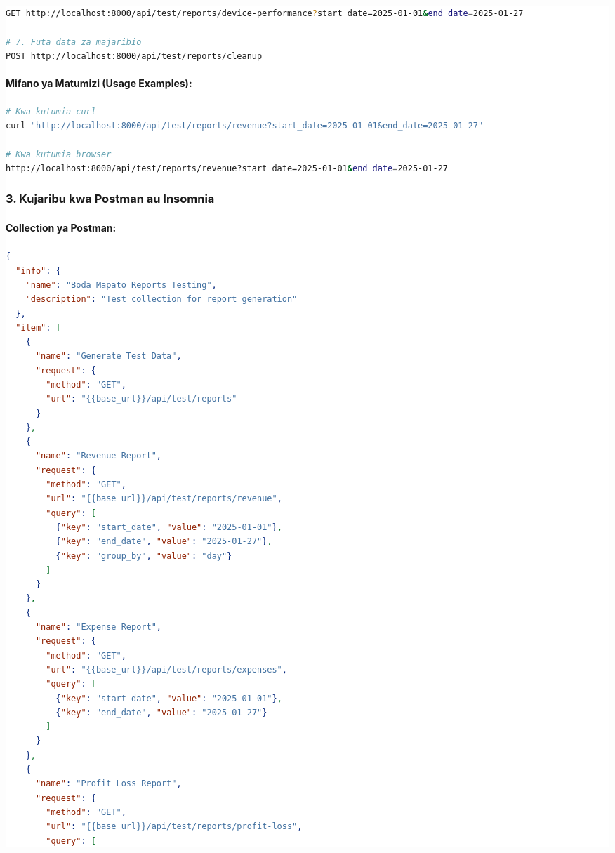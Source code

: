 ```bash
GET http://localhost:8000/api/test/reports/device-performance?start_date=2025-01-01&end_date=2025-01-27

# 7. Futa data za majaribio
POST http://localhost:8000/api/test/reports/cleanup
```

#### Mifano ya Matumizi (Usage Examples):

```bash
# Kwa kutumia curl
curl "http://localhost:8000/api/test/reports/revenue?start_date=2025-01-01&end_date=2025-01-27"

# Kwa kutumia browser
http://localhost:8000/api/test/reports/revenue?start_date=2025-01-01&end_date=2025-01-27
```

### 3. Kujaribu kwa Postman au Insomnia

#### Collection ya Postman:

```json
{
  "info": {
    "name": "Boda Mapato Reports Testing",
    "description": "Test collection for report generation"
  },
  "item": [
    {
      "name": "Generate Test Data",
      "request": {
        "method": "GET",
        "url": "{{base_url}}/api/test/reports"
      }
    },
    {
      "name": "Revenue Report",
      "request": {
        "method": "GET",
        "url": "{{base_url}}/api/test/reports/revenue",
        "query": [
          {"key": "start_date", "value": "2025-01-01"},
          {"key": "end_date", "value": "2025-01-27"},
          {"key": "group_by", "value": "day"}
        ]
      }
    },
    {
      "name": "Expense Report",
      "request": {
        "method": "GET",
        "url": "{{base_url}}/api/test/reports/expenses",
        "query": [
          {"key": "start_date", "value": "2025-01-01"},
          {"key": "end_date", "value": "2025-01-27"}
        ]
      }
    },
    {
      "name": "Profit Loss Report",
      "request": {
        "method": "GET",
        "url": "{{base_url}}/api/test/reports/profit-loss",
        "query": [
```